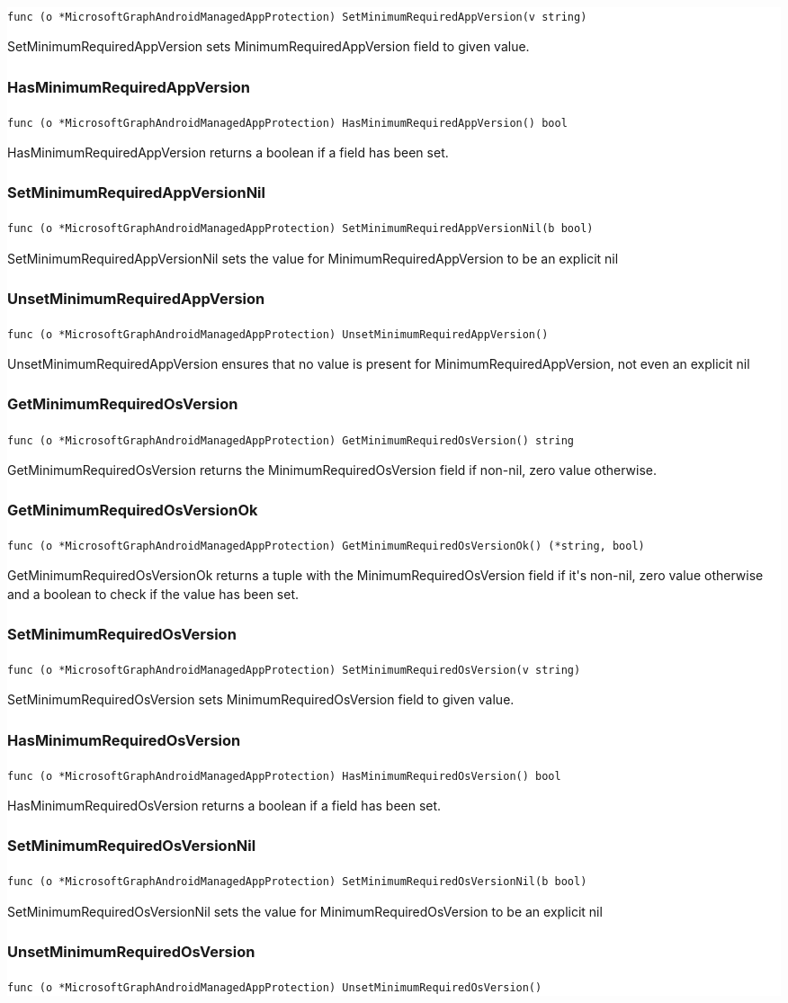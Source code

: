 `func (o *MicrosoftGraphAndroidManagedAppProtection) SetMinimumRequiredAppVersion(v string)`

SetMinimumRequiredAppVersion sets MinimumRequiredAppVersion field to given value.

### HasMinimumRequiredAppVersion

`func (o *MicrosoftGraphAndroidManagedAppProtection) HasMinimumRequiredAppVersion() bool`

HasMinimumRequiredAppVersion returns a boolean if a field has been set.

### SetMinimumRequiredAppVersionNil

`func (o *MicrosoftGraphAndroidManagedAppProtection) SetMinimumRequiredAppVersionNil(b bool)`

 SetMinimumRequiredAppVersionNil sets the value for MinimumRequiredAppVersion to be an explicit nil

### UnsetMinimumRequiredAppVersion
`func (o *MicrosoftGraphAndroidManagedAppProtection) UnsetMinimumRequiredAppVersion()`

UnsetMinimumRequiredAppVersion ensures that no value is present for MinimumRequiredAppVersion, not even an explicit nil
### GetMinimumRequiredOsVersion

`func (o *MicrosoftGraphAndroidManagedAppProtection) GetMinimumRequiredOsVersion() string`

GetMinimumRequiredOsVersion returns the MinimumRequiredOsVersion field if non-nil, zero value otherwise.

### GetMinimumRequiredOsVersionOk

`func (o *MicrosoftGraphAndroidManagedAppProtection) GetMinimumRequiredOsVersionOk() (*string, bool)`

GetMinimumRequiredOsVersionOk returns a tuple with the MinimumRequiredOsVersion field if it's non-nil, zero value otherwise
and a boolean to check if the value has been set.

### SetMinimumRequiredOsVersion

`func (o *MicrosoftGraphAndroidManagedAppProtection) SetMinimumRequiredOsVersion(v string)`

SetMinimumRequiredOsVersion sets MinimumRequiredOsVersion field to given value.

### HasMinimumRequiredOsVersion

`func (o *MicrosoftGraphAndroidManagedAppProtection) HasMinimumRequiredOsVersion() bool`

HasMinimumRequiredOsVersion returns a boolean if a field has been set.

### SetMinimumRequiredOsVersionNil

`func (o *MicrosoftGraphAndroidManagedAppProtection) SetMinimumRequiredOsVersionNil(b bool)`

 SetMinimumRequiredOsVersionNil sets the value for MinimumRequiredOsVersion to be an explicit nil

### UnsetMinimumRequiredOsVersion
`func (o *MicrosoftGraphAndroidManagedAppProtection) UnsetMinimumRequiredOsVersion()`
